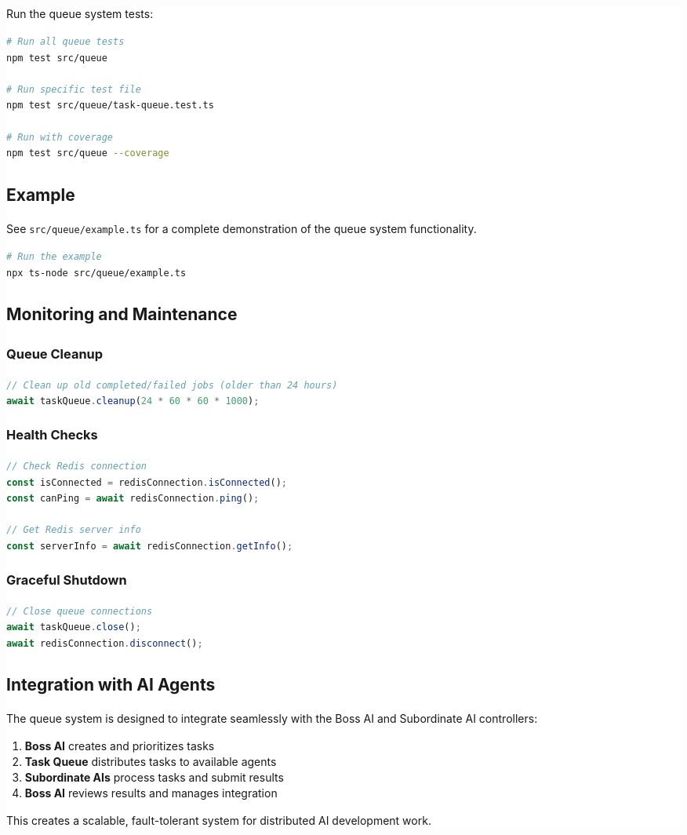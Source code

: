 Run the queue system tests:

```bash
# Run all queue tests
npm test src/queue

# Run specific test file
npm test src/queue/task-queue.test.ts

# Run with coverage
npm test src/queue --coverage
```

## Example

See `src/queue/example.ts` for a complete demonstration of the queue system functionality.

```bash
# Run the example
npx ts-node src/queue/example.ts
```

## Monitoring and Maintenance

### Queue Cleanup
```typescript
// Clean up old completed/failed jobs (older than 24 hours)
await taskQueue.cleanup(24 * 60 * 60 * 1000);
```

### Health Checks
```typescript
// Check Redis connection
const isConnected = redisConnection.isConnected();
const canPing = await redisConnection.ping();

// Get Redis server info
const serverInfo = await redisConnection.getInfo();
```

### Graceful Shutdown
```typescript
// Close queue connections
await taskQueue.close();
await redisConnection.disconnect();
```

## Integration with AI Agents

The queue system is designed to integrate seamlessly with the Boss AI and Subordinate AI controllers:

1. **Boss AI** creates and prioritizes tasks
2. **Task Queue** distributes tasks to available agents
3. **Subordinate AIs** process tasks and submit results
4. **Boss AI** reviews results and manages integration

This creates a scalable, fault-tolerant system for distributed AI development work.